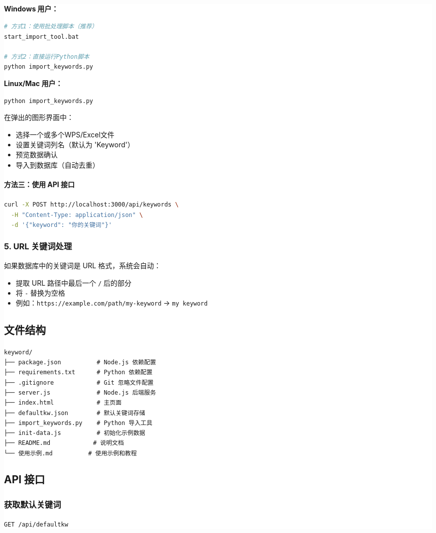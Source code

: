 **Windows 用户：**
```bash
# 方式1：使用批处理脚本（推荐）
start_import_tool.bat

# 方式2：直接运行Python脚本
python import_keywords.py
```

**Linux/Mac 用户：**
```bash
python import_keywords.py
```

在弹出的图形界面中：
- 选择一个或多个WPS/Excel文件
- 设置关键词列名（默认为 'Keyword'）
- 预览数据确认
- 导入到数据库（自动去重）

#### 方法三：使用 API 接口

```bash
curl -X POST http://localhost:3000/api/keywords \
  -H "Content-Type: application/json" \
  -d '{"keyword": "你的关键词"}'
```

### 5. URL 关键词处理

如果数据库中的关键词是 URL 格式，系统会自动：
- 提取 URL 路径中最后一个 `/` 后的部分
- 将 `-` 替换为空格
- 例如：`https://example.com/path/my-keyword` → `my keyword`

## 文件结构

```
keyword/
├── package.json          # Node.js 依赖配置
├── requirements.txt      # Python 依赖配置
├── .gitignore            # Git 忽略文件配置
├── server.js             # Node.js 后端服务
├── index.html            # 主页面
├── defaultkw.json        # 默认关键词存储
├── import_keywords.py    # Python 导入工具
├── init-data.js          # 初始化示例数据
├── README.md            # 说明文档
└── 使用示例.md          # 使用示例和教程
```

## API 接口

### 获取默认关键词
```
GET /api/defaultkw
```
